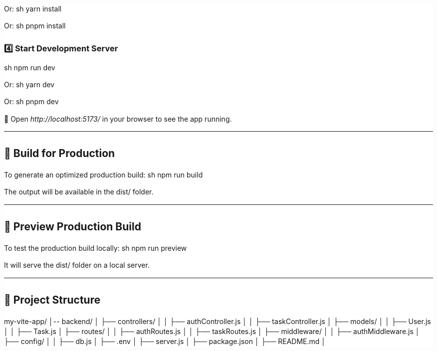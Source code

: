 Or:
sh
yarn install

Or:
sh
pnpm install


### 4️⃣ Start Development Server
sh
npm run dev

Or:
sh
yarn dev

Or:
sh
pnpm dev


📌 Open *http://localhost:5173/* in your browser to see the app running.

---

## 🔨 Build for Production
To generate an optimized production build:
sh
npm run build

The output will be available in the dist/ folder.

---

## 👀 Preview Production Build
To test the production build locally:
sh
npm run preview

It will serve the dist/ folder on a local server.

---

## 📂 Project Structure

my-vite-app/
│-- backend/
│   ├── controllers/
│   │   ├── authController.js
│   │   ├── taskController.js
│   ├── models/
│   │   ├── User.js
│   │   ├── Task.js
│   ├── routes/
│   │   ├── authRoutes.js
│   │   ├── taskRoutes.js
│   ├── middleware/
│   │   ├── authMiddleware.js
│   ├── config/
│   │   ├── db.js
│   ├── .env
│   ├── server.js
│   ├── package.json
│   ├── README.md
│